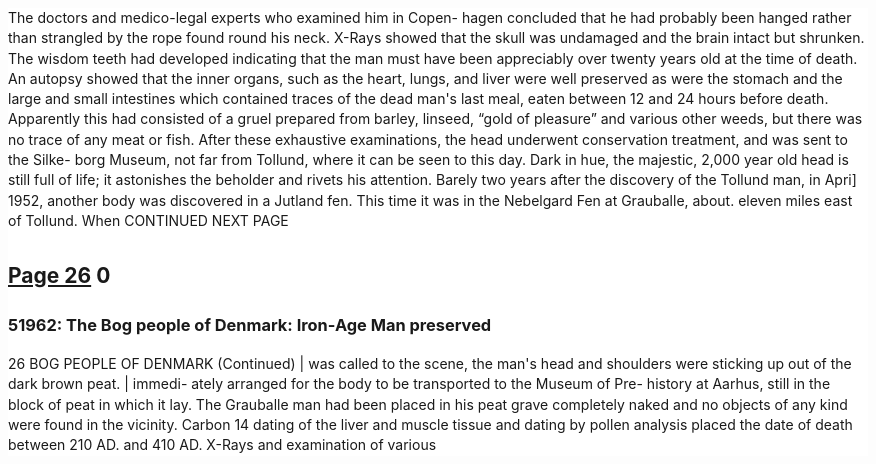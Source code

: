 The doctors and medico-legal 
experts who examined him in Copen- 
hagen concluded that he had probably 
been hanged rather than strangled by 
the rope found round his neck. 
X-Rays showed that the skull was 
undamaged and the brain intact but 
shrunken. The wisdom teeth had 
developed indicating that the man 
must have been appreciably over 
twenty years old at the time of death. 
An autopsy showed that the inner 
organs, such as the heart, lungs, and 
liver were well preserved as were the 
stomach and the large and small 
intestines which contained traces of 
the dead man's last meal, eaten 
between 12 and 24 hours before death. 
Apparently this had consisted of a 
gruel prepared from barley, linseed, 
“gold of pleasure” and various other 
weeds, but there was no trace of any 
meat or fish. 
After these exhaustive examinations, 
the head underwent conservation 
treatment, and was sent to the Silke- 
borg Museum, not far from Tollund, 
where it can be seen to this day. 
Dark in hue, the majestic, 2,000 year 
old head is still full of life; it astonishes 
the beholder and rivets his attention. 
Barely two years after the discovery 
of the Tollund man, in Apri] 1952, 
another body was discovered in a 
Jutland fen. This time it was in the 
Nebelgard Fen at Grauballe, about. 
eleven miles east of Tollund. When 
CONTINUED NEXT PAGE 

## [Page 26](078273engo.pdf#page=26) 0

### 51962: The Bog people of Denmark: Iron-Age Man preserved

  
       
26 
BOG PEOPLE OF DENMARK (Continued) 
| was called to the scene, the man's 
head and shoulders were sticking up 
out of the dark brown peat. | immedi- 
ately arranged for the body to be 
transported to the Museum of Pre- 
history at Aarhus, still in the block of 
peat in which it lay. 
The Grauballe man had been placed 
in his peat grave completely naked 
and no objects of any kind were found 
in the vicinity. Carbon 14 dating of 
the liver and muscle tissue and dating 
by pollen analysis placed the date of 
death between 210 AD. and 410 AD. 
X-Rays and examination of various 